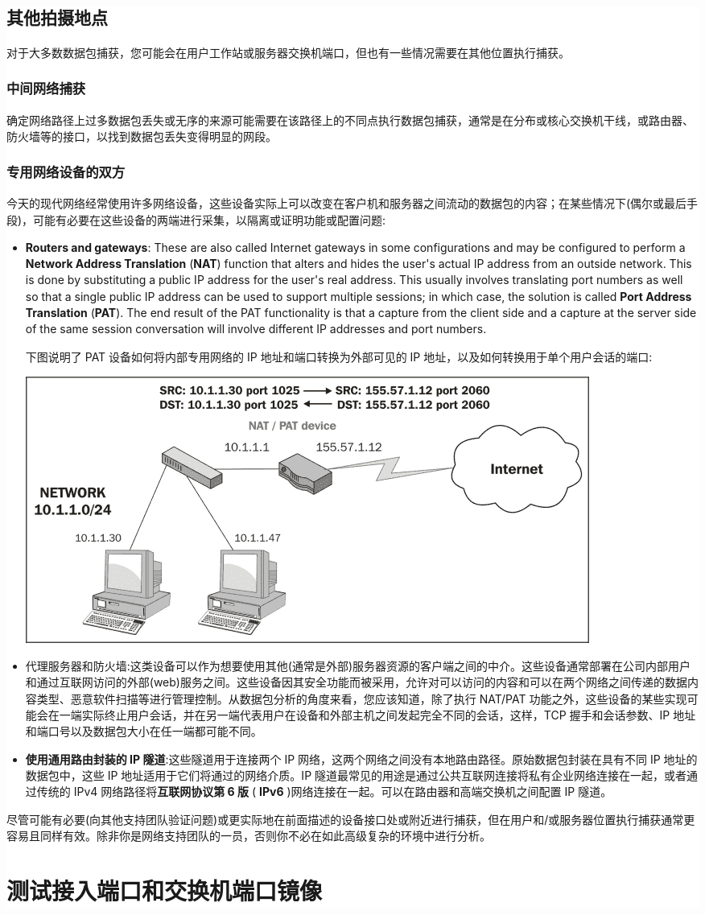 ## 其他拍摄地点

对于大多数数据包捕获，您可能会在用户工作站或服务器交换机端口，但也有一些情况需要在其他位置执行捕获。

### 中间网络捕获

确定网络路径上过多数据包丢失或无序的来源可能需要在该路径上的不同点执行数据包捕获，通常是在分布或核心交换机干线，或路由器、防火墙等的接口，以找到数据包丢失变得明显的网段。

### 专用网络设备的双方

今天的现代网络经常使用许多网络设备，这些设备实际上可以改变在客户机和服务器之间流动的数据包的内容；在某些情况下(偶尔或最后手段)，可能有必要在这些设备的两端进行采集，以隔离或证明功能或配置问题:

*   **Routers and gateways**: These are also called Internet gateways in some configurations and may be configured to perform a **Network Address Translation** (**NAT**) function that alters and hides the user's actual IP address from an outside network. This is done by substituting a public IP address for the user's real address. This usually involves translating port numbers as well so that a single public IP address can be used to support multiple sessions; in which case, the solution is called **Port Address Translation** (**PAT**). The end result of the PAT functionality is that a capture from the client side and a capture at the server side of the same session conversation will involve different IP addresses and port numbers.

    下图说明了 PAT 设备如何将内部专用网络的 IP 地址和端口转换为外部可见的 IP 地址，以及如何转换用于单个用户会话的端口:

    ![Both sides of specialized network devices](img/4638OS_03_01.jpg)
*   代理服务器和防火墙:这类设备可以作为想要使用其他(通常是外部)服务器资源的客户端之间的中介。这些设备通常部署在公司内部用户和通过互联网访问的外部(web)服务之间。这些设备因其安全功能而被采用，允许对可以访问的内容和可以在两个网络之间传递的数据内容类型、恶意软件扫描等进行管理控制。从数据包分析的角度来看，您应该知道，除了执行 NAT/PAT 功能之外，这些设备的某些实现可能会在一端实际终止用户会话，并在另一端代表用户在设备和外部主机之间发起完全不同的会话，这样，TCP 握手和会话参数、IP 地址和端口号以及数据包大小在任一端都可能不同。
*   **使用通用路由封装的 IP 隧道**:这些隧道用于连接两个 IP 网络，这两个网络之间没有本地路由路径。原始数据包封装在具有不同 IP 地址的数据包中，这些 IP 地址适用于它们将通过的网络介质。IP 隧道最常见的用途是通过公共互联网连接将私有企业网络连接在一起，或者通过传统的 IPv4 网络路径将**互联网协议第 6 版** ( **IPv6** )网络连接在一起。可以在路由器和高端交换机之间配置 IP 隧道。

尽管可能有必要(向其他支持团队验证问题)或更实际地在前面描述的设备接口处或附近进行捕获，但在用户和/或服务器位置执行捕获通常更容易且同样有效。除非你是网络支持团队的一员，否则你不必在如此高级复杂的环境中进行分析。

# 测试接入端口和交换机端口镜像
